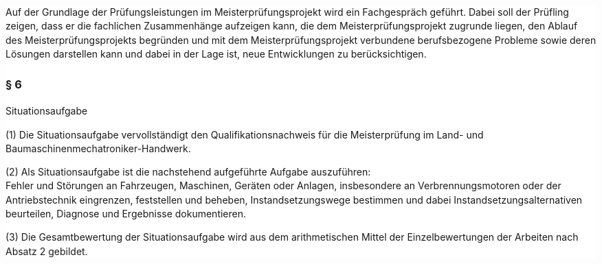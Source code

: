 <div class="jurAbsatz">

Auf der Grundlage der Prüfungsleistungen im Meisterprüfungsprojekt wird
ein Fachgespräch geführt. Dabei soll der Prüfling zeigen, dass er die
fachlichen Zusammenhänge aufzeigen kann, die dem Meisterprüfungsprojekt
zugrunde liegen, den Ablauf des Meisterprüfungsprojekts begründen und
mit dem Meisterprüfungsprojekt verbundene berufsbezogene Probleme sowie
deren Lösungen darstellen kann und dabei in der Lage ist, neue
Entwicklungen zu berücksichtigen.

</div>

</div>

</div>

</div>

<span id="BJNR049000001BJNE000701119.html"></span>

### § 6  
Situationsaufgabe

<div>

<div class="jnhtml">

<div>

<div class="jurAbsatz">

(1) Die Situationsaufgabe vervollständigt den Qualifikationsnachweis für
die Meisterprüfung im Land- und Baumaschinenmechatroniker-Handwerk.

</div>

<div class="jurAbsatz">

(2) Als Situationsaufgabe ist die nachstehend aufgeführte Aufgabe
auszuführen:  
Fehler und Störungen an Fahrzeugen, Maschinen, Geräten oder Anlagen,
insbesondere an Verbrennungsmotoren oder der Antriebstechnik eingrenzen,
feststellen und beheben, Instandsetzungswege bestimmen und dabei
Instandsetzungsalternativen beurteilen, Diagnose und Ergebnisse
dokumentieren.

</div>

<div class="jurAbsatz">

(3) Die Gesamtbewertung der Situationsaufgabe wird aus dem
arithmetischen Mittel der Einzelbewertungen der Arbeiten nach Absatz 2
gebildet.

</div>

</div>

</div>
